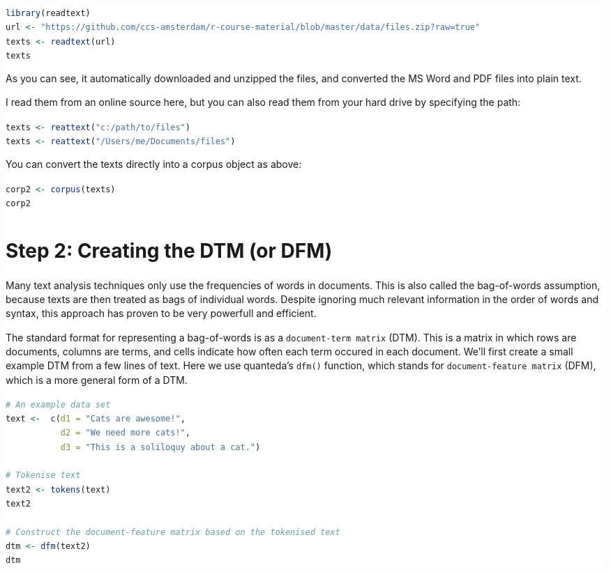 ``` r
library(readtext)
url <- "https://github.com/ccs-amsterdam/r-course-material/blob/master/data/files.zip?raw=true"
texts <- readtext(url)
texts
```

As you can see, it automatically downloaded and unzipped the files, and
converted the MS Word and PDF files into plain text.

I read them from an online source here, but you can also read them from
your hard drive by specifying the path:

``` r
texts <- reattext("c:/path/to/files")
texts <- reattext("/Users/me/Documents/files")
```

You can convert the texts directly into a corpus object as above:

``` r
corp2 <- corpus(texts)
corp2
```

# Step 2: Creating the DTM (or DFM)

Many text analysis techniques only use the frequencies of words in
documents. This is also called the bag-of-words assumption, because
texts are then treated as bags of individual words. Despite ignoring
much relevant information in the order of words and syntax, this
approach has proven to be very powerfull and efficient.

The standard format for representing a bag-of-words is as a
`document-term matrix` (DTM). This is a matrix in which rows are
documents, columns are terms, and cells indicate how often each term
occured in each document. We’ll first create a small example DTM from a
few lines of text. Here we use quanteda’s `dfm()` function, which stands
for `document-feature matrix` (DFM), which is a more general form of a
DTM.

``` r
# An example data set
text <-  c(d1 = "Cats are awesome!",
           d2 = "We need more cats!",
           d3 = "This is a soliloquy about a cat.")

# Tokenise text
text2 <- tokens(text)
text2

# Construct the document-feature matrix based on the tokenised text
dtm <- dfm(text2)
dtm
```
